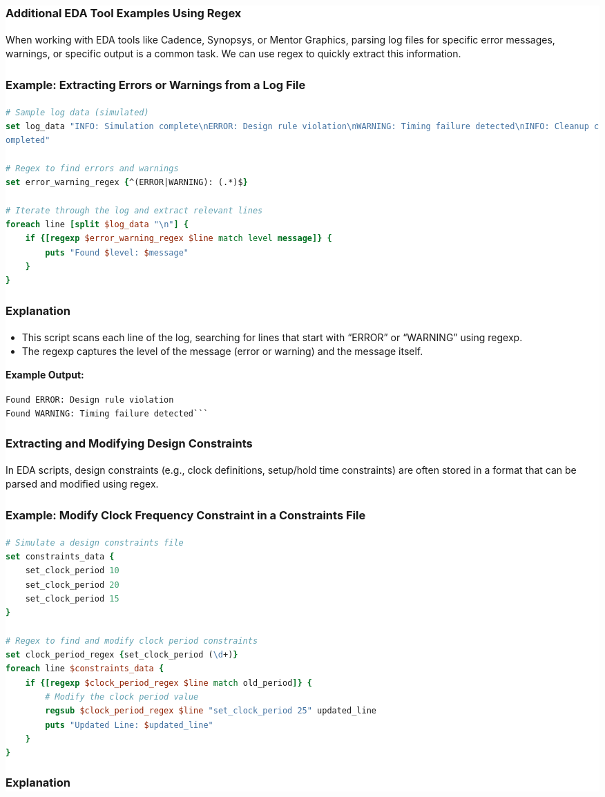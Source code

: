 
### Additional EDA Tool Examples Using Regex

When working with EDA tools like Cadence, Synopsys, or Mentor Graphics, parsing log files for specific error messages, warnings, or specific output is a common task. We can use regex to quickly extract this information.

### Example: Extracting Errors or Warnings from a Log File
```tcl
# Sample log data (simulated)
set log_data "INFO: Simulation complete\nERROR: Design rule violation\nWARNING: Timing failure detected\nINFO: Cleanup completed"

# Regex to find errors and warnings
set error_warning_regex {^(ERROR|WARNING): (.*)$}

# Iterate through the log and extract relevant lines
foreach line [split $log_data "\n"] {
    if {[regexp $error_warning_regex $line match level message]} {
        puts "Found $level: $message"
    }
}
```
### Explanation
 
* This script scans each line of the log, searching for lines that start with “ERROR” or “WARNING” using regexp.
* The regexp captures the level of the message (error or warning) and the message itself.
 
**Example Output:**
```
Found ERROR: Design rule violation
Found WARNING: Timing failure detected```
```


###  Extracting and Modifying Design Constraints

In EDA scripts, design constraints (e.g., clock definitions, setup/hold time constraints) are often stored in a format that can be parsed and modified using regex.

### Example: Modify Clock Frequency Constraint in a Constraints File 
```tcl
# Simulate a design constraints file
set constraints_data {
    set_clock_period 10
    set_clock_period 20
    set_clock_period 15
}

# Regex to find and modify clock period constraints
set clock_period_regex {set_clock_period (\d+)}
foreach line $constraints_data {
    if {[regexp $clock_period_regex $line match old_period]} {
        # Modify the clock period value
        regsub $clock_period_regex $line "set_clock_period 25" updated_line
        puts "Updated Line: $updated_line"
    }
}
```
### Explanation
 